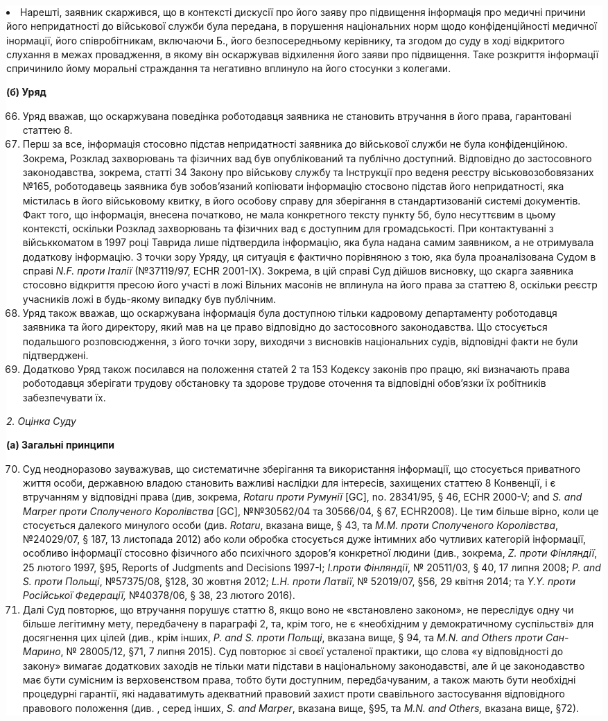 <li>Нарешті, заявник скаржився, що в контексті дискусії про його заяву про підвищення інформація про медичні причини його непридатності до військової служби була передана, в порушення національних норм щодо конфіденційності медичної інормації, його співробітникам, включаючи Б., його безпосередньому керівнику, та згодом до суду в ході відкритого слухання в межах провадження, в якому він оскаржував відхилення його заяви про підвищення. Таке розкриття інформації спричинило йому моральні страждання та негативно вплинуло на його стосунки з колегами.</li>
</ol>
<p><strong>(б) Уряд</strong></p>
<ol start="66">
<li>Уряд вважав, що оскаржувана поведінка роботодавця заявника не становить втручання в його права, гарантовані статтею 8.</li>
<li>Перш за все, інформація стосовно підстав непридатності заявника до військової служби не була конфіденційною. Зокрема, Розклад захворювань та фізичних вад був опублікований та публічно доступний. Відповідно до застосовного законодавства, зокрема, статті 34 Закону про військову службу та Інструкції про веденя реєстру віськовозобовязаних №165, роботодавець заявника був зобов&rsquo;язаний копіювати інформацію стосвоно підстав його непридатності, яка містилась в його військовому квитку, в його особову справу для зберігання в стандартизованій системі документів. Факт того, що інформація, внесена початково, не мала конкретного тексту пункту 5б, було несуттєвим в цьому контексті, оскільки Розклад захворювань та фізичних вад є доступним для громадськості. При контактуванні з військкоматом в 1997 році Таврида лише підтвердила інформацію, яка була надана самим заявником, а не отримувала додаткову інформацію. З точки зору Уряду, ця ситуація є фактично порівняною з тою, яка була проаналізована Судом в справі <em>N.F. проти Італії</em> (№37119/97, ECHR&nbsp;2001-IX). Зокрема, в цій справі Суд дійшов висновку, що скарга заявника стосовно відкриття пресою його участі в ложі Вільних масонів не вплинула на його права за статтею 8, оскільки реєстр учасників ложі в будь-якому випадку був публічним.</li>
<li>Уряд також вважав, що оскаржувана інформація була доступною тільки кадровому департаменту роботодавця заявника та його директору, який мав на це право відповідно до застосовного законодавства. Що стосується подальшого розповсюдження, з його точки зору, виходячи з висновків національних судів, відповідні факти не були підтверджені.</li>
<li>Додатково Уряд також посилався на положення статей 2 та 153 Кодексу законів про працю, які визначають права роботодавця зберігати трудову обстановку та здорове трудове оточення та відповідні обов&rsquo;язки їх робітників забезпечувати їх.</li>
</ol>

<em>2. Оцінка Суду</em>
<p><strong>(a)&nbsp;Загальні принципи </strong></p>
<ol start="70">
<li>Суд неодноразово зауважував, що систематичне зберігання та використання інформації, що стосується приватного життя особи, державною владою становить важливі наслідки для інтересів, захищених статтею 8 Конвенції, і є втручанням у відповідні права (див, зокрема, <em>Rotaru проти Румунії </em>[GC], no.&nbsp;28341/95, &sect;&nbsp;46, ECHR 2000-V; and <em>S. and Marper проти Сполученого Королівства</em> [GC], №№30562/04 та 30566/04, &sect;&nbsp;67, ECHR2008). Це тим більше вірно, коли це стосується далекого минулого особи (див. <em>Rotaru</em>, вказана вище, &sect;&nbsp;43, та <em>M.M. проти Сполученого Королівства</em>, №24029/07, &sect;&nbsp;187, 13&nbsp;листопада 2012) або коли обробка стосується дуже інтимних або чутливих категорій інформації, особливо інформації стосовно фізичного або психічного здоров&rsquo;я конкретної людини (див., зокрема, <em>Z.&nbsp;проти Фінляндії</em>, 25 лютого 1997, &sect;95, Reports of Judgments and Decisions 1997-I; <em>I.проти Фінляндії</em>, №&nbsp;20511/03, &sect;&nbsp;40, 17 липня 2008; <em>P. and S. проти Польщі</em>, №57375/08, &sect;128, 30&nbsp;жовтня&nbsp;2012; <em>L.H.&nbsp;проти Латвії</em>, №&nbsp;52019/07, &sect;56, 29 квітня 2014; та <em>Y.Y. проти Російської Федерації,</em> №40378/06, &sect;&nbsp;38, 23 лютого 2016).</li>
<li>Далі Суд повторює, що втручання порушує статтю 8, якщо воно не &laquo;встановлено законом&raquo;, не переслідує одну чи більше легітимну мету, передбачену в параграфі 2, та, крім того, не є &laquo;необхідним у демократичному суспільстві&raquo; для досягнення цих цілей (див., крім інших, <em>P.&nbsp;and&nbsp;S. проти Польщі</em>, вказана вище, &sect;&nbsp;94, та <em>M.N. and Others проти Сан-Марино</em>, №&nbsp;28005/12, &sect;71, 7 липня 2015). Суд повторює зі своєї усталеної практики, що слова &laquo;у відповідності до закону&raquo; вимагає додаткових заходів не тільки мати підстави в національному законодавстві, але й це законодавство має бути сумісним із верховенством права, тобто бути доступним, передбачуваним, а також мають бути необхідні процедурні гарантії, які надаватимуть адекватний правовий захист проти свавільного застосування відповідного правового положення (див. , серед інших, <em>S. and Marper</em>, вказана вище, &sect;95, та <em>M.N.&nbsp;and Others, </em>вказана вище, &sect;72).</li>